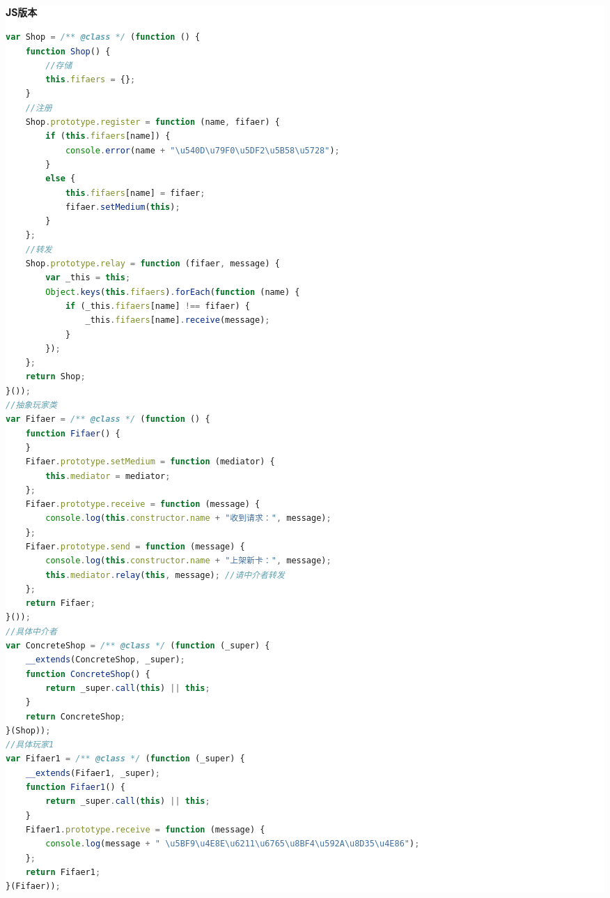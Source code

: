 **JS版本**

```js
var Shop = /** @class */ (function () {
    function Shop() {
        //存储
        this.fifaers = {};
    }
    //注册
    Shop.prototype.register = function (name, fifaer) {
        if (this.fifaers[name]) {
            console.error(name + "\u540D\u79F0\u5DF2\u5B58\u5728");
        }
        else {
            this.fifaers[name] = fifaer;
            fifaer.setMedium(this);
        }
    };
    //转发
    Shop.prototype.relay = function (fifaer, message) {
        var _this = this;
        Object.keys(this.fifaers).forEach(function (name) {
            if (_this.fifaers[name] !== fifaer) {
                _this.fifaers[name].receive(message);
            }
        });
    };
    return Shop;
}());
//抽象玩家类
var Fifaer = /** @class */ (function () {
    function Fifaer() {
    }
    Fifaer.prototype.setMedium = function (mediator) {
        this.mediator = mediator;
    };
    Fifaer.prototype.receive = function (message) {
        console.log(this.constructor.name + "收到请求：", message);
    };
    Fifaer.prototype.send = function (message) {
        console.log(this.constructor.name + "上架新卡：", message);
        this.mediator.relay(this, message); //请中介者转发
    };
    return Fifaer;
}());
//具体中介者
var ConcreteShop = /** @class */ (function (_super) {
    __extends(ConcreteShop, _super);
    function ConcreteShop() {
        return _super.call(this) || this;
    }
    return ConcreteShop;
}(Shop));
//具体玩家1
var Fifaer1 = /** @class */ (function (_super) {
    __extends(Fifaer1, _super);
    function Fifaer1() {
        return _super.call(this) || this;
    }
    Fifaer1.prototype.receive = function (message) {
        console.log(message + " \u5BF9\u4E8E\u6211\u6765\u8BF4\u592A\u8D35\u4E86");
    };
    return Fifaer1;
}(Fifaer));
```